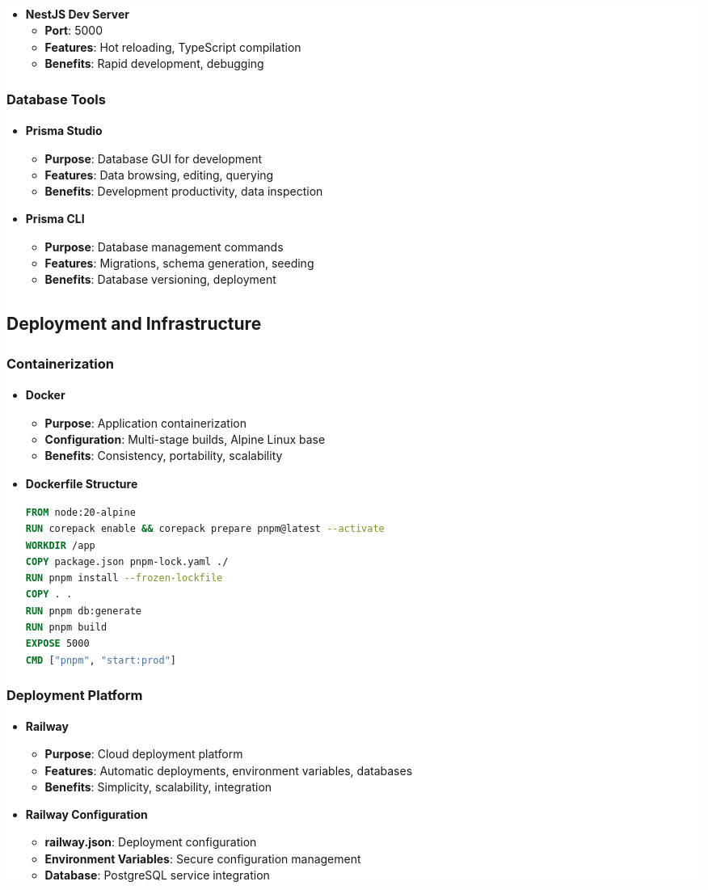 - **NestJS Dev Server**
  - **Port**: 5000
  - **Features**: Hot reloading, TypeScript compilation
  - **Benefits**: Rapid development, debugging

### Database Tools

- **Prisma Studio**

  - **Purpose**: Database GUI for development
  - **Features**: Data browsing, editing, querying
  - **Benefits**: Development productivity, data inspection

- **Prisma CLI**
  - **Purpose**: Database management commands
  - **Features**: Migrations, schema generation, seeding
  - **Benefits**: Database versioning, deployment

## Deployment and Infrastructure

### Containerization

- **Docker**

  - **Purpose**: Application containerization
  - **Configuration**: Multi-stage builds, Alpine Linux base
  - **Benefits**: Consistency, portability, scalability

- **Dockerfile Structure**
  ```dockerfile
  FROM node:20-alpine
  RUN corepack enable && corepack prepare pnpm@latest --activate
  WORKDIR /app
  COPY package.json pnpm-lock.yaml ./
  RUN pnpm install --frozen-lockfile
  COPY . .
  RUN pnpm db:generate
  RUN pnpm build
  EXPOSE 5000
  CMD ["pnpm", "start:prod"]
  ```

### Deployment Platform

- **Railway**

  - **Purpose**: Cloud deployment platform
  - **Features**: Automatic deployments, environment variables, databases
  - **Benefits**: Simplicity, scalability, integration

- **Railway Configuration**
  - **railway.json**: Deployment configuration
  - **Environment Variables**: Secure configuration management
  - **Database**: PostgreSQL service integration
